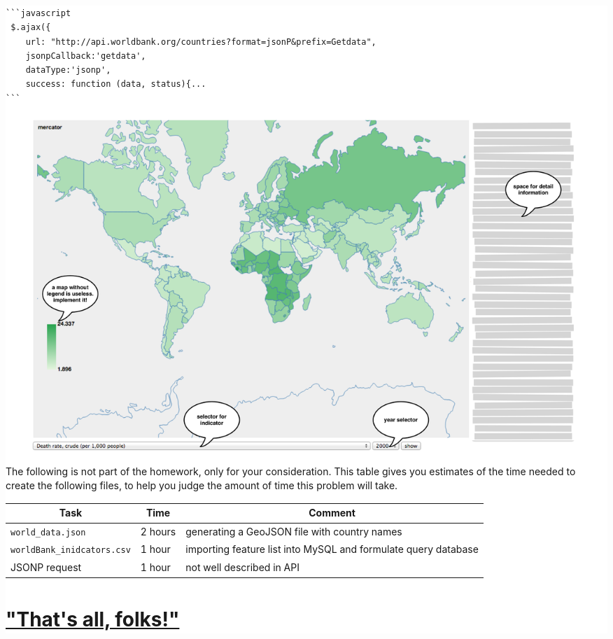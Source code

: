 	```javascript
	 $.ajax({
        url: "http://api.worldbank.org/countries?format=jsonP&prefix=Getdata",
        jsonpCallback:'getdata',
        dataType:'jsonp',
        success: function (data, status){...
	```

<img src="img/finalVis_P2.png" width="800" style="display: block; margin-left:auto; margin-right:auto;"/>


The following is not part of the homework, only for your consideration. This table gives you estimates of the time needed to create the following files, to help you judge the amount of time this problem will take.

Task | Time | Comment
---|---|---
`world_data.json` | 2 hours | generating a GeoJSON file with country names
`worldBank_inidcators.csv` | 1 hour | importing feature list into MySQL and formulate query database
JSONP request | 1 hour | not well described in API


# ["That's all, folks!"](https://www.youtube.com/watch?v=gBzJGckMYO4)
